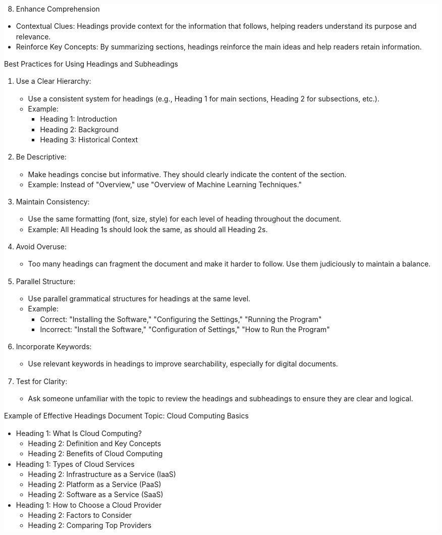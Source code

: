 

 8. Enhance Comprehension
   - Contextual Clues: Headings provide context for the information that follows, helping readers understand its purpose and relevance.
   - Reinforce Key Concepts: By summarizing sections, headings reinforce the main ideas and help readers retain information.



 Best Practices for Using Headings and Subheadings
1. Use a Clear Hierarchy:
   - Use a consistent system for headings (e.g., Heading 1 for main sections, Heading 2 for subsections, etc.).
   - Example:
     - Heading 1: Introduction
     - Heading 2: Background
     - Heading 3: Historical Context

2. Be Descriptive:
   - Make headings concise but informative. They should clearly indicate the content of the section.
   - Example: Instead of "Overview," use "Overview of Machine Learning Techniques."

3. Maintain Consistency:
   - Use the same formatting (font, size, style) for each level of heading throughout the document.
   - Example: All Heading 1s should look the same, as should all Heading 2s.

4. Avoid Overuse:
   - Too many headings can fragment the document and make it harder to follow. Use them judiciously to maintain a balance.

5. Parallel Structure:
   - Use parallel grammatical structures for headings at the same level.
   - Example:
     - Correct: "Installing the Software," "Configuring the Settings," "Running the Program"
     - Incorrect: "Install the Software," "Configuration of Settings," "How to Run the Program"

6. Incorporate Keywords:
   - Use relevant keywords in headings to improve searchability, especially for digital documents.

7. Test for Clarity:
   - Ask someone unfamiliar with the topic to review the headings and subheadings to ensure they are clear and logical.



 Example of Effective Headings
Document Topic: Cloud Computing Basics

- Heading 1: What Is Cloud Computing?
  - Heading 2: Definition and Key Concepts
  - Heading 2: Benefits of Cloud Computing
- Heading 1: Types of Cloud Services
  - Heading 2: Infrastructure as a Service (IaaS)
  - Heading 2: Platform as a Service (PaaS)
  - Heading 2: Software as a Service (SaaS)
- Heading 1: How to Choose a Cloud Provider
  - Heading 2: Factors to Consider
  - Heading 2: Comparing Top Providers
